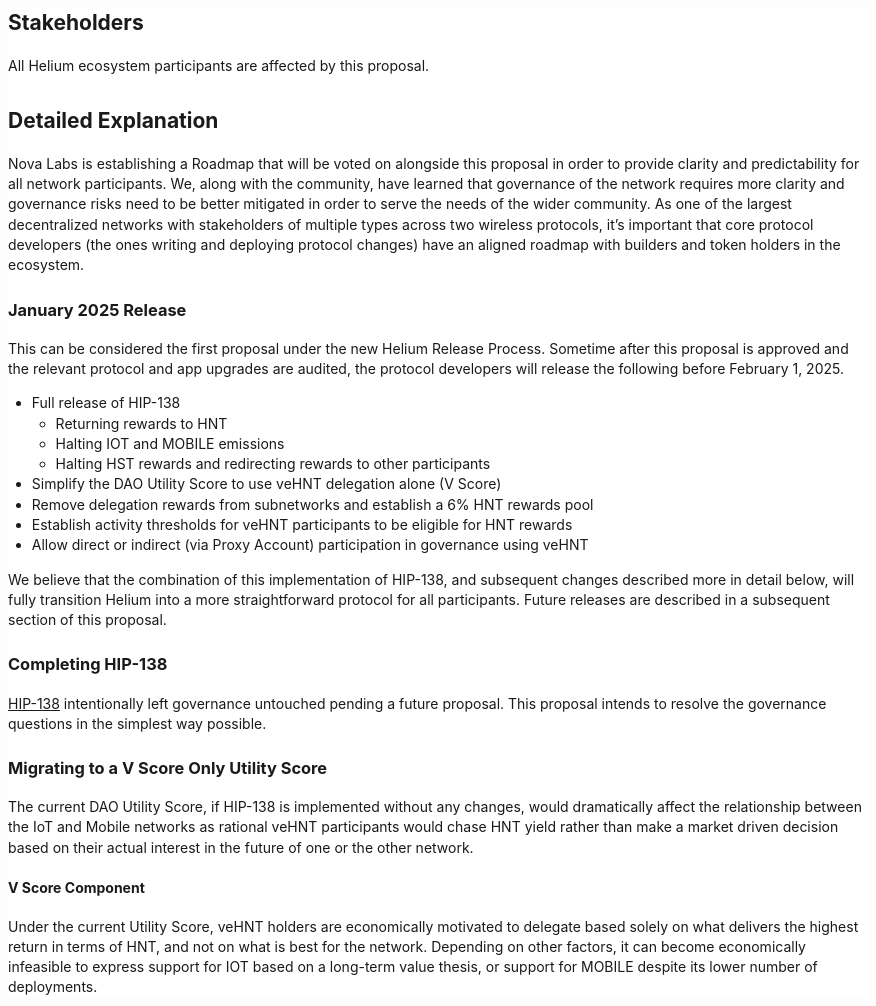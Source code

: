 ## Stakeholders

All Helium ecosystem participants are affected by this proposal.

## Detailed Explanation

Nova Labs is establishing a Roadmap that will be voted on alongside this proposal in order to provide clarity and predictability for all network participants. We, along with the community, have learned that governance of the network requires more clarity and governance risks need to be better mitigated in order to serve the needs of the wider community. As one of the largest decentralized networks with stakeholders of multiple types across two wireless protocols, it’s important that core protocol developers (the ones writing and deploying protocol changes) have an aligned roadmap with builders and token holders in the ecosystem.

### January 2025 Release

This can be considered the first proposal under the new Helium Release Process. Sometime after this proposal is approved and the relevant protocol and app upgrades are audited, the protocol developers will release the following before February 1, 2025\.

* Full release of HIP-138  
  * Returning rewards to HNT  
  * Halting IOT and MOBILE emissions  
  * Halting HST rewards and redirecting rewards to other participants  
* Simplify the DAO Utility Score to use veHNT delegation alone (V Score)  
* Remove delegation rewards from subnetworks and establish a 6% HNT rewards pool  
* Establish activity thresholds for veHNT participants to be eligible for HNT rewards  
* Allow direct or indirect (via Proxy Account) participation in governance using veHNT

We believe that the combination of this implementation of HIP-138, and subsequent changes described more in detail below, will fully transition Helium into a more straightforward protocol for all participants. Future releases are described in a subsequent section of this proposal.

### Completing HIP-138

[HIP-138](https://github.com/helium/HIP/blob/main/0138-return-to-hnt.md) intentionally left governance untouched pending a future proposal. This proposal intends to resolve the governance questions in the simplest way possible.

### Migrating to a V Score Only Utility Score

The current DAO Utility Score, if HIP-138 is implemented without any changes, would dramatically affect the relationship between the IoT and Mobile networks as rational veHNT participants would chase HNT yield rather than make a market driven decision based on their actual interest in the future of one or the other network.

#### V Score Component

Under the current Utility Score, veHNT holders are economically motivated to delegate based solely on what delivers the highest return in terms of HNT, and not on what is best for the network. Depending on other factors, it can become economically infeasible to express support for IOT based on a long-term value thesis, or support for MOBILE despite its lower number of deployments.

